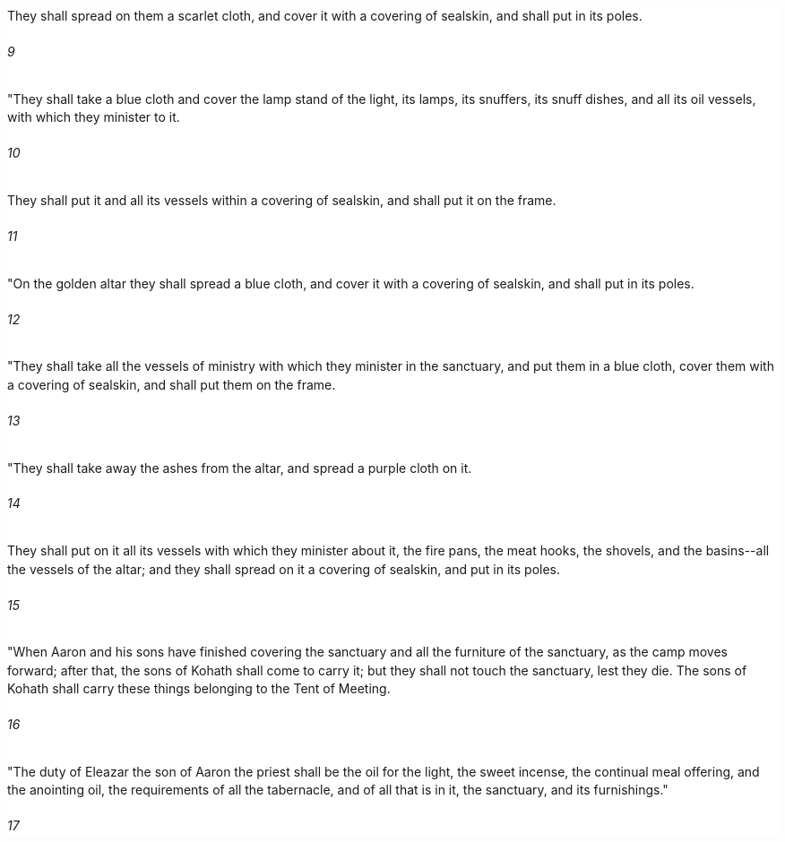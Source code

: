 They shall spread on them a scarlet cloth, and cover it with a covering of sealskin, and shall put in its poles. 



###### 9 

"They shall take a blue cloth and cover the lamp stand of the light, its lamps, its snuffers, its snuff dishes, and all its oil vessels, with which they minister to it. 



###### 10 

They shall put it and all its vessels within a covering of sealskin, and shall put it on the frame. 



###### 11 

"On the golden altar they shall spread a blue cloth, and cover it with a covering of sealskin, and shall put in its poles. 



###### 12 

"They shall take all the vessels of ministry with which they minister in the sanctuary, and put them in a blue cloth, cover them with a covering of sealskin, and shall put them on the frame. 



###### 13 

"They shall take away the ashes from the altar, and spread a purple cloth on it. 



###### 14 

They shall put on it all its vessels with which they minister about it, the fire pans, the meat hooks, the shovels, and the basins--all the vessels of the altar; and they shall spread on it a covering of sealskin, and put in its poles. 



###### 15 

"When Aaron and his sons have finished covering the sanctuary and all the furniture of the sanctuary, as the camp moves forward; after that, the sons of Kohath shall come to carry it; but they shall not touch the sanctuary, lest they die. The sons of Kohath shall carry these things belonging to the Tent of Meeting. 



###### 16 

"The duty of Eleazar the son of Aaron the priest shall be the oil for the light, the sweet incense, the continual meal offering, and the anointing oil, the requirements of all the tabernacle, and of all that is in it, the sanctuary, and its furnishings." 



###### 17 
